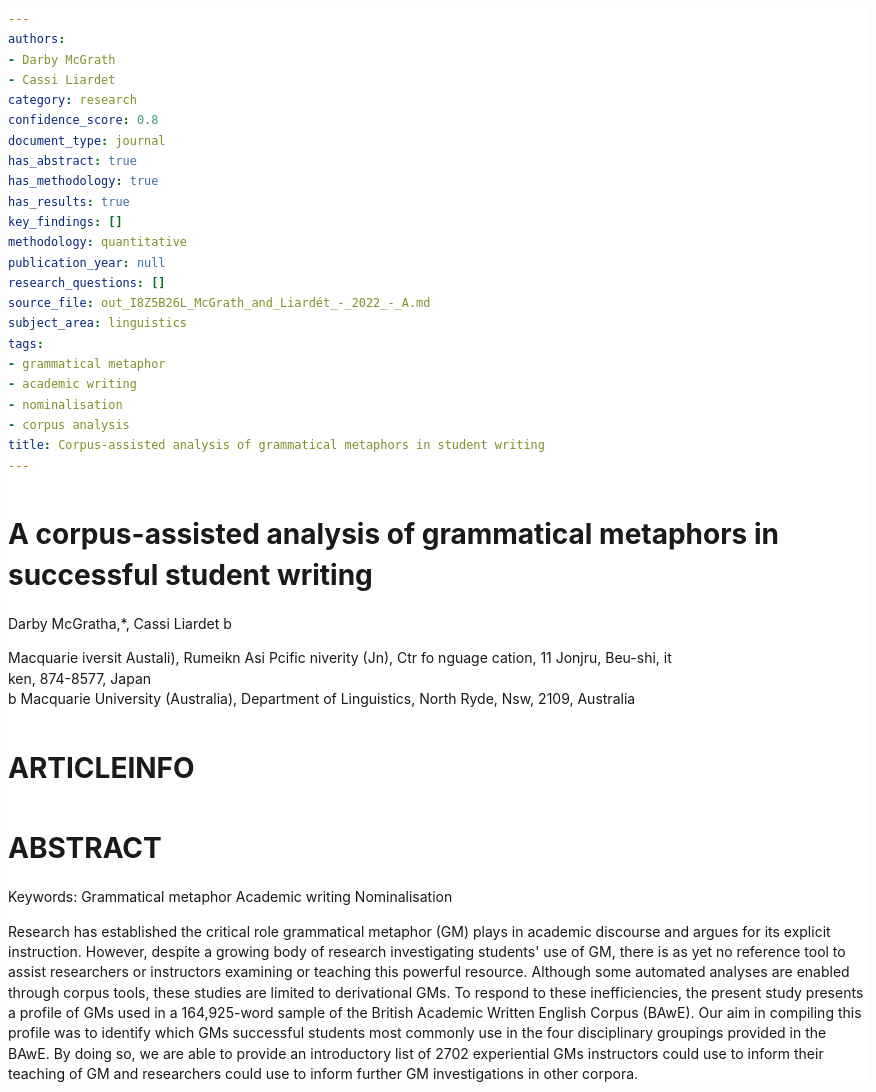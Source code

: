```yaml
---
authors:
- Darby McGrath
- Cassi Liardet
category: research
confidence_score: 0.8
document_type: journal
has_abstract: true
has_methodology: true
has_results: true
key_findings: []
methodology: quantitative
publication_year: null
research_questions: []
source_file: out_I8Z5B26L_McGrath_and_Liardét_-_2022_-_A.md
subject_area: linguistics
tags:
- grammatical metaphor
- academic writing
- nominalisation
- corpus analysis
title: Corpus-assisted analysis of grammatical metaphors in student writing
---
```


# A corpus-assisted analysis of grammatical metaphors in successful student writing

Darby McGratha,\*, Cassi Liardet b

Macquarie iversit Austali), Rumeikn Asi Pcific niverity (Jn), Ctr fo nguage cation, 11 Jonjru, Beu-shi, it   
ken, 874-8577, Japan   
b Macquarie University (Australia), Department of Linguistics, North Ryde, Nsw, 2109, Australia

# ARTICLEINFO

# ABSTRACT

Keywords: Grammatical metaphor Academic writing Nominalisation

Research has established the critical role grammatical metaphor (GM) plays in academic discourse and argues for its explicit instruction. However, despite a growing body of research investigating students' use of GM, there is as yet no reference tool to assist researchers or instructors examining or teaching this powerful resource. Although some automated analyses are enabled through corpus tools, these studies are limited to derivational GMs. To respond to these inefficiencies, the present study presents a profile of GMs used in a 164,925-word sample of the British Academic Written English Corpus (BAwE). Our aim in compiling this profile was to identify which GMs successful students most commonly use in the four disciplinary groupings provided in the BAwE. By doing so, we are able to provide an introductory list of 2702 experiential GMs instructors could use to inform their teaching of GM and researchers could use to inform further GM investigations in other corpora.
